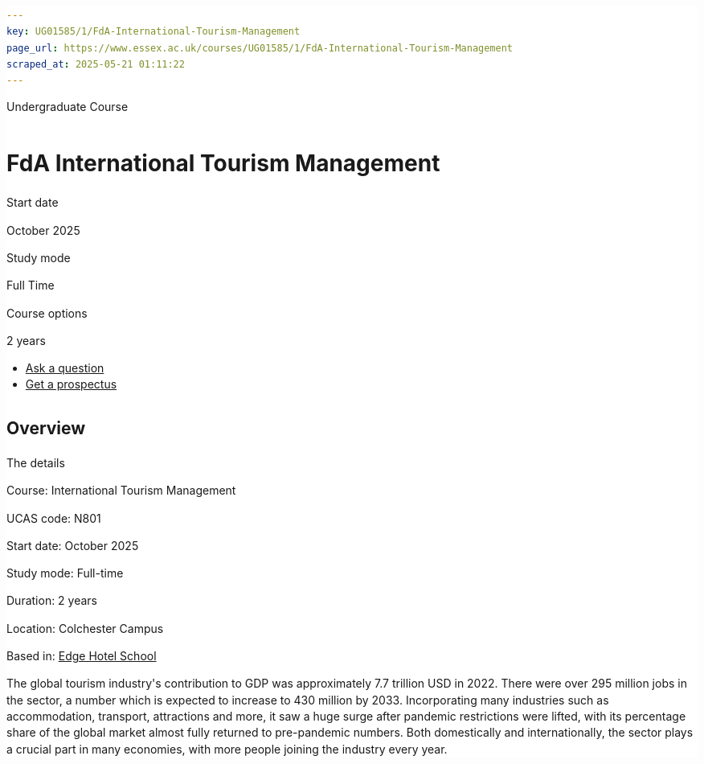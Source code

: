 ```yaml
---
key: UG01585/1/FdA-International-Tourism-Management
page_url: https://www.essex.ac.uk/courses/UG01585/1/FdA-International-Tourism-Management
scraped_at: 2025-05-21 01:11:22
---
```


Undergraduate Course

# FdA International Tourism Management

Start date

October 2025

Study mode

Full Time

Course options

2 years

* [Ask a question](https://www.essex.ac.uk/forms/course-specific-enquiry?CourseSubgroupId=6a2f9162-f7ab-4494-a109-c2fbf8b39786&amp;courseLevelId=%7B68F4C8ED-48A6-4309-BD2E-C84177D232EB%7D&amp;subjectareaid=a1e18252-3118-4a5f-9b81-b44553d4ca95)
* [Get a prospectus](https://www.essex.ac.uk/forms/order-a-printed-prospectus)

## Overview

The details

Course: 
International Tourism Management

UCAS code: 
N801

Start date: 
October 2025

Study mode: 
Full-time

Duration: 
2 years

Location: 
Colchester Campus

Based in: 
[Edge Hotel School](https://www.essex.ac.uk/departments/edge-hotel-school)

The global tourism industry's contribution to GDP was approximately 7.7 trillion USD in 2022. There were over 295 million jobs in the sector, a number which is expected to increase to 430 million by 2033. Incorporating many industries such as accommodation, transport, attractions and more, it saw a huge surge after pandemic restrictions were lifted, with its percentage share of the global market almost fully returned to pre-pandemic numbers. Both domestically and internationally, the sector plays a crucial part in many economies, with more people joining the industry every year.
